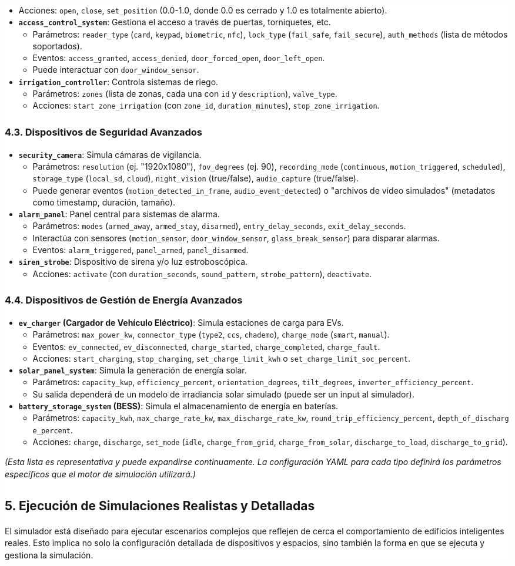   - Acciones: `open`, `close`, `set_position` (0.0-1.0, donde 0.0 es cerrado y 1.0 es totalmente abierto).
- **`access_control_system`**: Gestiona el acceso a través de puertas, torniquetes, etc.
  - Parámetros: `reader_type` (`card`, `keypad`, `biometric`, `nfc`), `lock_type` (`fail_safe`, `fail_secure`), `auth_methods` (lista de métodos soportados).
  - Eventos: `access_granted`, `access_denied`, `door_forced_open`, `door_left_open`.
  - Puede interactuar con `door_window_sensor`.
- **`irrigation_controller`**: Controla sistemas de riego.
  - Parámetros: `zones` (lista de zonas, cada una con `id` y `description`), `valve_type`.
  - Acciones: `start_zone_irrigation` (con `zone_id`, `duration_minutes`), `stop_zone_irrigation`.

### 4.3. Dispositivos de Seguridad Avanzados
- **`security_camera`**: Simula cámaras de vigilancia.
  - Parámetros: `resolution` (ej. "1920x1080"), `fov_degrees` (ej. 90), `recording_mode` (`continuous`, `motion_triggered`, `scheduled`), `storage_type` (`local_sd`, `cloud`), `night_vision` (true/false), `audio_capture` (true/false).
  - Puede generar eventos (`motion_detected_in_frame`, `audio_event_detected`) o "archivos de video simulados" (metadatos como timestamp, duración, tamaño).
- **`alarm_panel`**: Panel central para sistemas de alarma.
  - Parámetros: `modes` (`armed_away`, `armed_stay`, `disarmed`), `entry_delay_seconds`, `exit_delay_seconds`.
  - Interactúa con sensores (`motion_sensor`, `door_window_sensor`, `glass_break_sensor`) para disparar alarmas.
  - Eventos: `alarm_triggered`, `panel_armed`, `panel_disarmed`.
- **`siren_strobe`**: Dispositivo de sirena y/o luz estroboscópica.
  - Acciones: `activate` (con `duration_seconds`, `sound_pattern`, `strobe_pattern`), `deactivate`.

### 4.4. Dispositivos de Gestión de Energía Avanzados
- **`ev_charger` (Cargador de Vehículo Eléctrico)**: Simula estaciones de carga para EVs.
  - Parámetros: `max_power_kw`, `connector_type` (`type2`, `ccs`, `chademo`), `charge_mode` (`smart`, `manual`).
  - Eventos: `ev_connected`, `ev_disconnected`, `charge_started`, `charge_completed`, `charge_fault`.
  - Acciones: `start_charging`, `stop_charging`, `set_charge_limit_kwh` o `set_charge_limit_soc_percent`.
- **`solar_panel_system`**: Simula la generación de energía solar.
  - Parámetros: `capacity_kwp`, `efficiency_percent`, `orientation_degrees`, `tilt_degrees`, `inverter_efficiency_percent`.
  - Su salida dependerá de un modelo de irradiancia solar simulado (puede ser un input al simulador).
- **`battery_storage_system` (BESS)**: Simula el almacenamiento de energía en baterías.
  - Parámetros: `capacity_kwh`, `max_charge_rate_kw`, `max_discharge_rate_kw`, `round_trip_efficiency_percent`, `depth_of_discharge_percent`.
  - Acciones: `charge`, `discharge`, `set_mode` (`idle`, `charge_from_grid`, `charge_from_solar`, `discharge_to_load`, `discharge_to_grid`).

*(Esta lista es representativa y puede expandirse continuamente. La configuración YAML para cada tipo definirá los parámetros específicos que el motor de simulación utilizará.)*

## 5. Ejecución de Simulaciones Realistas y Detalladas

El simulador está diseñado para ejecutar escenarios complejos que reflejen de cerca el comportamiento de edificios inteligentes reales. Esto implica no solo la configuración detallada de dispositivos y espacios, sino también la forma en que se ejecuta y gestiona la simulación.

